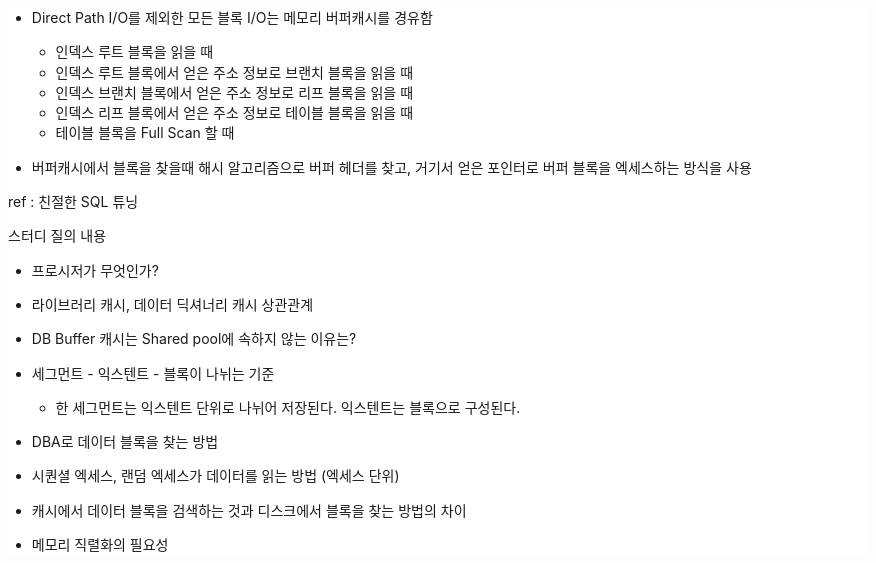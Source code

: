 - Direct Path I/O를 제외한 모든 블록 I/O는 메모리 버퍼캐시를 경유함
  - 인덱스 루트 블록을 읽을 때
  - 인덱스 루트 블록에서 얻은 주소 정보로 브랜치 블록을 읽을 때
  - 인덱스 브랜치 블록에서 얻은 주소 정보로 리프 블록을 읽을 때
  - 인덱스 리프 블록에서 얻은 주소 정보로 테이블 블록을 읽을 때
  - 테이블 블록을 Full Scan 할 때



- 버퍼캐시에서 블록을 찾을때 해시 알고리즘으로 버퍼 헤더를 찾고, 거기서 얻은 포인터로 버퍼 블록을 엑세스하는 방식을 사용





ref : 친절한 SQL 튜닝



스터디 질의 내용

- 프로시저가 무엇인가?
- 라이브러리 캐시, 데이터 딕셔너리 캐시 상관관계
- DB Buffer 캐시는 Shared pool에 속하지 않는 이유는?
- 세그먼트 - 익스텐트 - 블록이 나뉘는 기준
  - 한 세그먼트는 익스텐트 단위로 나뉘어 저장된다. 익스텐트는 블록으로 구성된다.

- DBA로 데이터 블록을 찾는 방법
- 시퀀셜 엑세스, 랜덤 엑세스가 데이터를 읽는 방법 (엑세스 단위)
- 캐시에서 데이터 블록을 검색하는 것과 디스크에서 블록을 찾는 방법의 차이
- 메모리 직렬화의 필요성